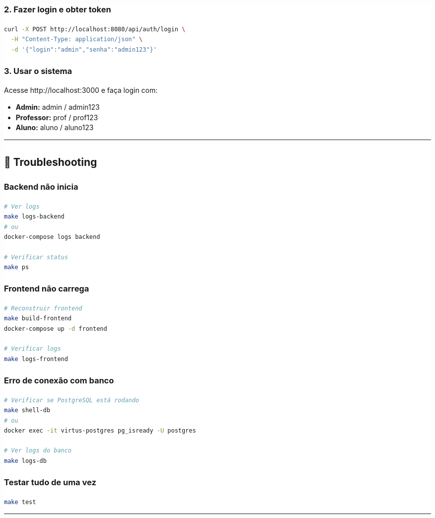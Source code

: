 ### 2. Fazer login e obter token

```bash
curl -X POST http://localhost:8080/api/auth/login \
  -H "Content-Type: application/json" \
  -d '{"login":"admin","senha":"admin123"}'
```

### 3. Usar o sistema

Acesse http://localhost:3000 e faça login com:
- **Admin:** admin / admin123
- **Professor:** prof / prof123
- **Aluno:** aluno / aluno123

---

## 🐛 Troubleshooting

### Backend não inicia
```bash
# Ver logs
make logs-backend
# ou
docker-compose logs backend

# Verificar status
make ps
```

### Frontend não carrega
```bash
# Reconstruir frontend
make build-frontend
docker-compose up -d frontend

# Verificar logs
make logs-frontend
```

### Erro de conexão com banco
```bash
# Verificar se PostgreSQL está rodando
make shell-db
# ou
docker exec -it virtus-postgres pg_isready -U postgres

# Ver logs do banco
make logs-db
```

### Testar tudo de uma vez
```bash
make test
```

---